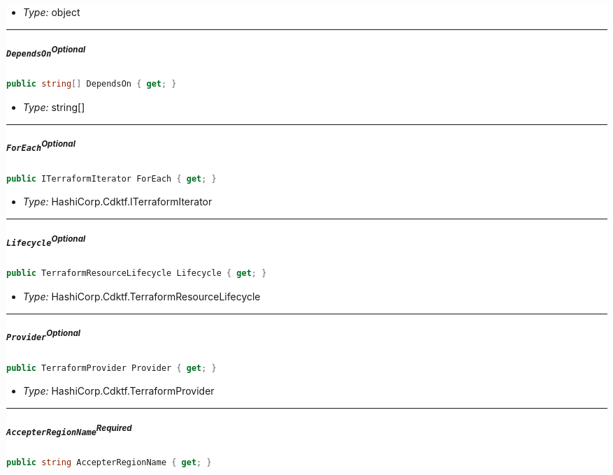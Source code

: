 - *Type:* object

---

##### `DependsOn`<sup>Optional</sup> <a name="DependsOn" id="@cdktf/provider-mongodbatlas.dataMongodbatlasNetworkPeering.DataMongodbatlasNetworkPeering.property.dependsOn"></a>

```csharp
public string[] DependsOn { get; }
```

- *Type:* string[]

---

##### `ForEach`<sup>Optional</sup> <a name="ForEach" id="@cdktf/provider-mongodbatlas.dataMongodbatlasNetworkPeering.DataMongodbatlasNetworkPeering.property.forEach"></a>

```csharp
public ITerraformIterator ForEach { get; }
```

- *Type:* HashiCorp.Cdktf.ITerraformIterator

---

##### `Lifecycle`<sup>Optional</sup> <a name="Lifecycle" id="@cdktf/provider-mongodbatlas.dataMongodbatlasNetworkPeering.DataMongodbatlasNetworkPeering.property.lifecycle"></a>

```csharp
public TerraformResourceLifecycle Lifecycle { get; }
```

- *Type:* HashiCorp.Cdktf.TerraformResourceLifecycle

---

##### `Provider`<sup>Optional</sup> <a name="Provider" id="@cdktf/provider-mongodbatlas.dataMongodbatlasNetworkPeering.DataMongodbatlasNetworkPeering.property.provider"></a>

```csharp
public TerraformProvider Provider { get; }
```

- *Type:* HashiCorp.Cdktf.TerraformProvider

---

##### `AccepterRegionName`<sup>Required</sup> <a name="AccepterRegionName" id="@cdktf/provider-mongodbatlas.dataMongodbatlasNetworkPeering.DataMongodbatlasNetworkPeering.property.accepterRegionName"></a>

```csharp
public string AccepterRegionName { get; }
```
